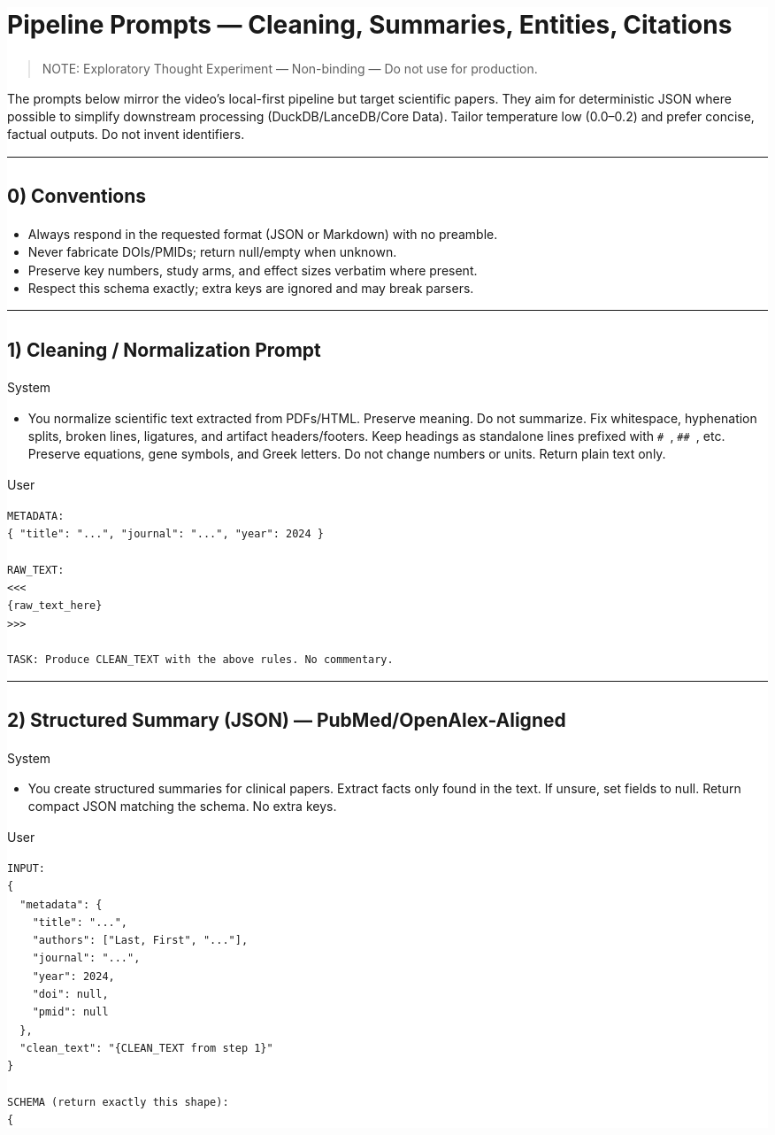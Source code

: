 # Pipeline Prompts — Cleaning, Summaries, Entities, Citations

> NOTE: Exploratory Thought Experiment — Non-binding — Do not use for production.

The prompts below mirror the video’s local-first pipeline but target scientific papers. They aim for deterministic JSON where possible to simplify downstream processing (DuckDB/LanceDB/Core Data). Tailor temperature low (0.0–0.2) and prefer concise, factual outputs. Do not invent identifiers.

---

## 0) Conventions
- Always respond in the requested format (JSON or Markdown) with no preamble.
- Never fabricate DOIs/PMIDs; return null/empty when unknown.
- Preserve key numbers, study arms, and effect sizes verbatim where present.
- Respect this schema exactly; extra keys are ignored and may break parsers.

---

## 1) Cleaning / Normalization Prompt
System
- You normalize scientific text extracted from PDFs/HTML. Preserve meaning. Do not summarize. Fix whitespace, hyphenation splits, broken lines, ligatures, and artifact headers/footers. Keep headings as standalone lines prefixed with `# `, `## `, etc. Preserve equations, gene symbols, and Greek letters. Do not change numbers or units. Return plain text only.

User
```
METADATA:
{ "title": "...", "journal": "...", "year": 2024 }

RAW_TEXT:
<<<
{raw_text_here}
>>>

TASK: Produce CLEAN_TEXT with the above rules. No commentary.
```

---

## 2) Structured Summary (JSON) — PubMed/OpenAlex-Aligned
System
- You create structured summaries for clinical papers. Extract facts only found in the text. If unsure, set fields to null. Return compact JSON matching the schema. No extra keys.

User
```
INPUT:
{
  "metadata": {
    "title": "...",
    "authors": ["Last, First", "..."],
    "journal": "...",
    "year": 2024,
    "doi": null,
    "pmid": null
  },
  "clean_text": "{CLEAN_TEXT from step 1}"
}

SCHEMA (return exactly this shape):
{
```